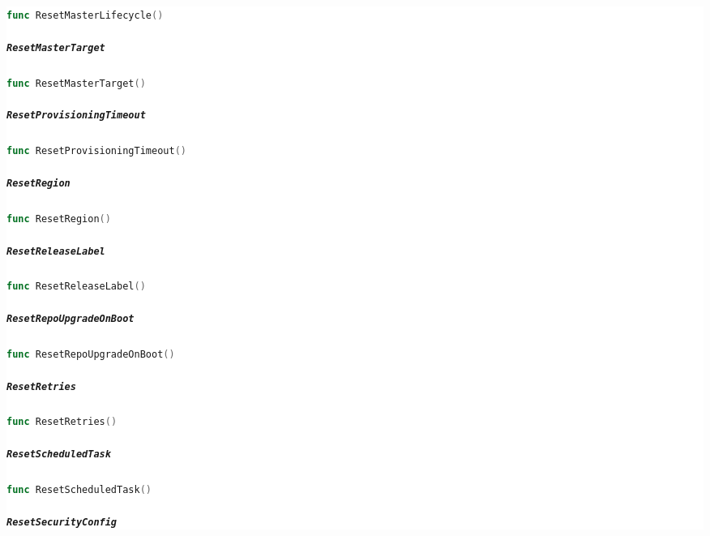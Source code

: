 ```go
func ResetMasterLifecycle()
```

##### `ResetMasterTarget` <a name="ResetMasterTarget" id="@cdktf/provider-spotinst.mrscalerAws.MrscalerAws.resetMasterTarget"></a>

```go
func ResetMasterTarget()
```

##### `ResetProvisioningTimeout` <a name="ResetProvisioningTimeout" id="@cdktf/provider-spotinst.mrscalerAws.MrscalerAws.resetProvisioningTimeout"></a>

```go
func ResetProvisioningTimeout()
```

##### `ResetRegion` <a name="ResetRegion" id="@cdktf/provider-spotinst.mrscalerAws.MrscalerAws.resetRegion"></a>

```go
func ResetRegion()
```

##### `ResetReleaseLabel` <a name="ResetReleaseLabel" id="@cdktf/provider-spotinst.mrscalerAws.MrscalerAws.resetReleaseLabel"></a>

```go
func ResetReleaseLabel()
```

##### `ResetRepoUpgradeOnBoot` <a name="ResetRepoUpgradeOnBoot" id="@cdktf/provider-spotinst.mrscalerAws.MrscalerAws.resetRepoUpgradeOnBoot"></a>

```go
func ResetRepoUpgradeOnBoot()
```

##### `ResetRetries` <a name="ResetRetries" id="@cdktf/provider-spotinst.mrscalerAws.MrscalerAws.resetRetries"></a>

```go
func ResetRetries()
```

##### `ResetScheduledTask` <a name="ResetScheduledTask" id="@cdktf/provider-spotinst.mrscalerAws.MrscalerAws.resetScheduledTask"></a>

```go
func ResetScheduledTask()
```

##### `ResetSecurityConfig` <a name="ResetSecurityConfig" id="@cdktf/provider-spotinst.mrscalerAws.MrscalerAws.resetSecurityConfig"></a>
